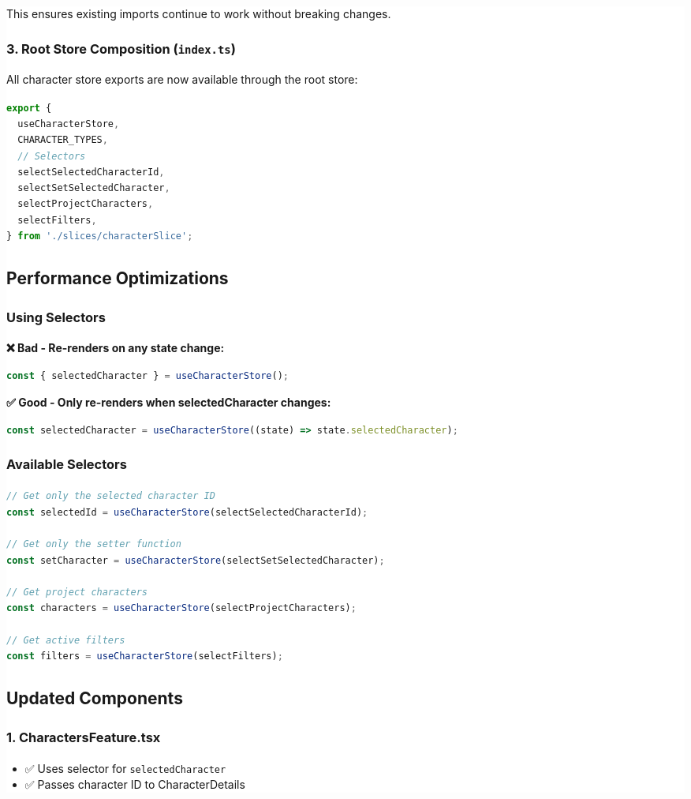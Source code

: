 This ensures existing imports continue to work without breaking changes.

### 3. Root Store Composition (`index.ts`)

All character store exports are now available through the root store:
```typescript
export {
  useCharacterStore,
  CHARACTER_TYPES,
  // Selectors
  selectSelectedCharacterId,
  selectSetSelectedCharacter,
  selectProjectCharacters,
  selectFilters,
} from './slices/characterSlice';
```

## Performance Optimizations

### Using Selectors

**❌ Bad - Re-renders on any state change:**
```typescript
const { selectedCharacter } = useCharacterStore();
```

**✅ Good - Only re-renders when selectedCharacter changes:**
```typescript
const selectedCharacter = useCharacterStore((state) => state.selectedCharacter);
```

### Available Selectors

```typescript
// Get only the selected character ID
const selectedId = useCharacterStore(selectSelectedCharacterId);

// Get only the setter function
const setCharacter = useCharacterStore(selectSetSelectedCharacter);

// Get project characters
const characters = useCharacterStore(selectProjectCharacters);

// Get active filters
const filters = useCharacterStore(selectFilters);
```

## Updated Components

### 1. CharactersFeature.tsx
- ✅ Uses selector for `selectedCharacter`
- ✅ Passes character ID to CharacterDetails
